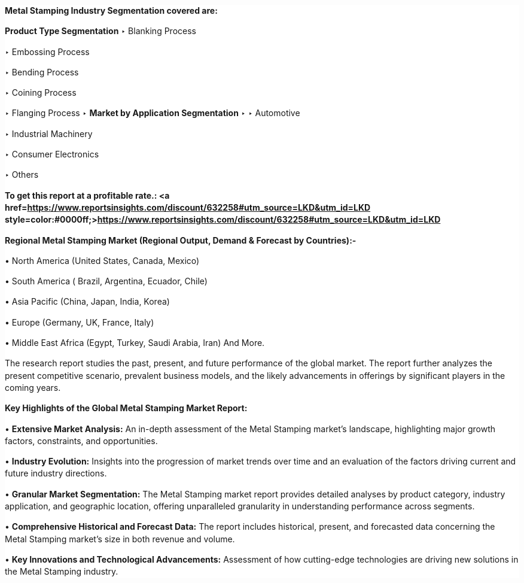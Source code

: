 <strong>Metal Stamping Industry Segmentation covered are:</strong>

<strong>Product Type Segmentation</strong>
‣
Blanking Process

‣ Embossing Process

‣ Bending Process

‣ Coining Process

‣ Flanging Process
‣ 
<strong>Market by Application Segmentation</strong>
‣
‣  Automotive

‣ Industrial Machinery

‣ Consumer Electronics

‣ Others

<strong>To get this report at a profitable rate.: <a href=https://www.reportsinsights.com/discount/632258#utm_source=LKD&utm_id=LKD style=color:#0000ff;>https://www.reportsinsights.com/discount/632258#utm_source=LKD&utm_id=LKD</a></strong></font>

<strong>Regional Metal Stamping Market (Regional Output, Demand &amp; Forecast by Countries):-</strong>

• North America (United States, Canada, Mexico)

• South America ( Brazil, Argentina, Ecuador, Chile)

• Asia Pacific (China, Japan, India, Korea)

• Europe (Germany, UK, France, Italy)

• Middle East Africa (Egypt, Turkey, Saudi Arabia, Iran) And More.

The research report studies the past, present, and future performance of the global market. The report further analyzes the present competitive scenario, prevalent business models, and the likely advancements in offerings by significant players in the coming years.

<strong>Key Highlights of the Global Metal Stamping Market Report:</strong>

• <strong>Extensive Market Analysis:</strong> An in-depth assessment of the Metal Stamping market’s landscape, highlighting major growth factors, constraints, and opportunities.

• <strong>Industry Evolution:</strong> Insights into the progression of market trends over time and an evaluation of the factors driving current and future industry directions.

• <strong>Granular Market Segmentation:</strong> The Metal Stamping market report provides detailed analyses by product category, industry application, and geographic location, offering unparalleled granularity in understanding performance across segments.

• <strong>Comprehensive Historical and Forecast Data:</strong> The report includes historical, present, and forecasted data concerning the Metal Stamping market’s size in both revenue and volume.

• <strong>Key Innovations and Technological Advancements:</strong> Assessment of how cutting-edge technologies are driving new solutions in the Metal Stamping industry.
